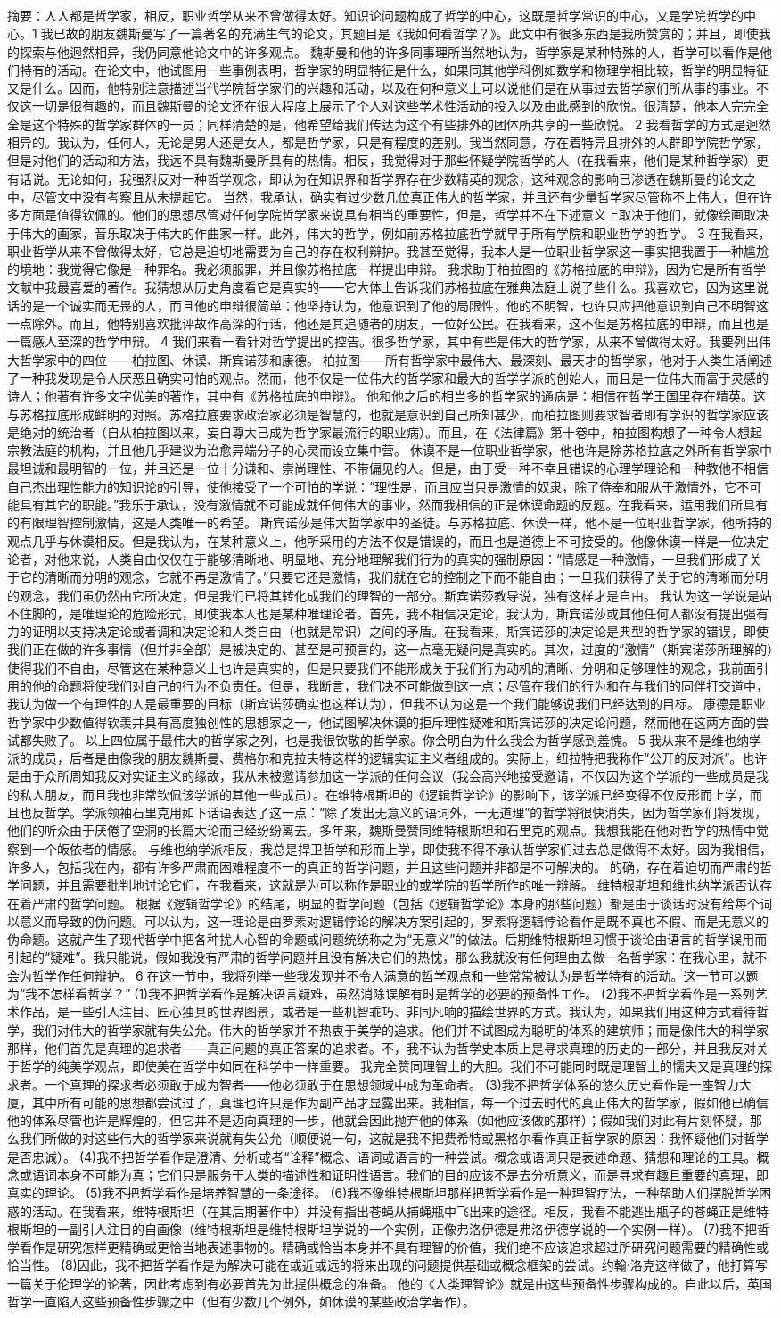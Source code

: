 摘要：人人都是哲学家，相反，职业哲学从来不曾做得太好。知识论问题构成了哲学的中心，这既是哲学常识的中心，又是学院哲学的中心。1
我已故的朋友魏斯曼写了一篇著名的充满生气的论文，其题目是《我如何看哲学？》。此文中有很多东西是我所赞赏的；并且，即使我的探索与他迥然相异，我仍同意他论文中的许多观点。
魏斯曼和他的许多同事理所当然地认为，哲学家是某种特殊的人，哲学可以看作是他们特有的活动。在论文中，他试图用一些事例表明，哲学家的明显特征是什么，如果同其他学科例如数学和物理学相比较，哲学的明显特征又是什么。因而，他特别注意描述当代学院哲学家们的兴趣和活动，以及在何种意义上可以说他们是在从事过去哲学家们所从事的事业。不仅这一切是很有趣的，而且魏斯曼的论文还在很大程度上展示了个人对这些学术性活动的投入以及由此感到的欣悦。很清楚，他本人完完全全是这个特殊的哲学家群体的一员；同样清楚的是，他希望给我们传达为这个有些排外的团体所共享的一些欣悦。
2
我看哲学的方式是迥然相异的。我认为，任何人，无论是男人还是女人，都是哲学家，只是有程度的差别。我当然同意，存在着特异且排外的人群即学院哲学家，但是对他们的活动和方法，我远不具有魏斯曼所具有的热情。相反，我觉得对于那些怀疑学院哲学的人（在我看来，他们是某种哲学家）更有话说。无论如何，我强烈反对一种哲学观念，即认为在知识界和哲学界存在少数精英的观念，这种观念的影响已渗透在魏斯曼的论文之中，尽管文中没有考察且从未提起它。
当然，我承认，确实有过少数几位真正伟大的哲学家，并且还有少量哲学家尽管称不上伟大，但在许多方面是值得钦佩的。他们的思想尽管对任何学院哲学家来说具有相当的重要性，但是，哲学并不在下述意义上取决于他们，就像绘画取决于伟大的画家，音乐取决于伟大的作曲家一样。此外，伟大的哲学，例如前苏格拉底哲学就早于所有学院和职业哲学的哲学。
3
在我看来，职业哲学从来不曾做得太好，它总是迫切地需要为自己的存在权利辩护。我甚至觉得，我本人是一位职业哲学家这一事实把我置于一种尴尬的境地：我觉得它像是一种罪名。我必须服罪，并且像苏格拉底一样提出申辩。
我求助于柏拉图的《苏格拉底的申辩》，因为它是所有哲学文献中我最喜爱的著作。我猜想从历史角度看它是真实的——它大体上告诉我们苏格拉底在雅典法庭上说了些什么。我喜欢它，因为这里说话的是一个诚实而无畏的人，而且他的申辩很简单：他坚持认为，他意识到了他的局限性，他的不明智，也许只应把他意识到自己不明智这一点除外。而且，他特别喜欢批评故作高深的行话，他还是其追随者的朋友，一位好公民。在我看来，这不但是苏格拉底的申辩，而且也是一篇感人至深的哲学申辩。
4
我们来看一看针对哲学提出的控告。很多哲学家，其中有些是伟大的哲学家，从来不曾做得太好。我要列出伟大哲学家中的四位——柏拉图、休谟、斯宾诺莎和康德。
柏拉图——所有哲学家中最伟大、最深刻、最天才的哲学家，他对于人类生活阐述了一种我发现是令人厌恶且确实可怕的观点。然而，他不仅是一位伟大的哲学家和最大的哲学学派的创始人，而且是一位伟大而富于灵感的诗人；他著有许多文字优美的著作，其中有《苏格拉底的申辩》。
他和他之后的相当多的哲学家的通病是：相信在哲学王国里存在精英。这与苏格拉底形成鲜明的对照。苏格拉底要求政治家必须是智慧的，也就是意识到自己所知甚少，而柏拉图则要求智者即有学识的哲学家应该是绝对的统治者（自从柏拉图以来，妄自尊大已成为哲学家最流行的职业病）。而且，在《法律篇》第十卷中，柏拉图构想了一种令人想起宗教法庭的机构，并且他几乎建议为治愈异端分子的心灵而设立集中营。
休谟不是一位职业哲学家，他也许是除苏格拉底之外所有哲学家中最坦诚和最明智的一位，并且还是一位十分谦和、崇尚理性、不带偏见的人。但是，由于受一种不幸且错误的心理学理论和一种教他不相信自己杰出理性能力的知识论的引导，使他接受了一个可怕的学说：“理性是，而且应当只是激情的奴隶，除了侍奉和服从于激情外，它不可能具有其它的职能。”我乐于承认，没有激情就不可能成就任何伟大的事业，然而我相信的正是休谟命题的反题。在我看来，运用我们所具有的有限理智控制激情，这是人类唯一的希望。
斯宾诺莎是伟大哲学家中的圣徒。与苏格拉底、休谟一样，他不是一位职业哲学家，他所持的观点几乎与休谟相反。但是我认为，在某种意义上，他所采用的方法不仅是错误的，而且也是道德上不可接受的。他像休谟一样是一位决定论者，对他来说，人类自由仅仅在于能够清晰地、明显地、充分地理解我们行为的真实的强制原因：“情感是一种激情，一旦我们形成了关于它的清晰而分明的观念，它就不再是激情了。”只要它还是激情，我们就在它的控制之下而不能自由；一旦我们获得了关于它的清晰而分明的观念，我们虽仍然由它所决定，但是我们已将其转化成我们的理智的一部分。斯宾诺莎教导说，独有这样才是自由。
我认为这一学说是站不住脚的，是唯理论的危险形式，即使我本人也是某种唯理论者。首先，我不相信决定论，我认为，斯宾诺莎或其他任何人都没有提出强有力的证明以支持决定论或者调和决定论和人类自由（也就是常识）之间的矛盾。在我看来，斯宾诺莎的决定论是典型的哲学家的错误，即使我们正在做的许多事情（但并非全部）是被决定的、甚至是可预言的，这一点毫无疑问是真实的。其次，过度的“激情”（斯宾诺莎所理解的）使得我们不自由，尽管这在某种意义上也许是真实的，但是只要我们不能形成关于我们行为动机的清晰、分明和足够理性的观念，我前面引用的他的命题将使我们对自己的行为不负责任。但是，我断言，我们决不可能做到这一点；尽管在我们的行为和在与我们的同伴打交道中，我认为做一个有理性的人是最重要的目标（斯宾诺莎确实也这样认为），但我不认为这是一个我们能够说我们已经达到的目标。
康德是职业哲学家中少数值得钦羡并具有高度独创性的思想家之一，他试图解决休谟的拒斥理性疑难和斯宾诺莎的决定论问题，然而他在这两方面的尝试都失败了。
以上四位属于最伟大的哲学家之列，也是我很钦敬的哲学家。你会明白为什么我会为哲学感到羞愧。
5
我从来不是维也纳学派的成员，后者是由像我的朋友魏斯曼、费格尔和克拉夫特这样的逻辑实证主义者组成的。实际上，纽拉特把我称作“公开的反对派”。也许是由于众所周知我反对实证主义的缘故，我从未被邀请参加这一学派的任何会议（我会高兴地接受邀请，不仅因为这个学派的一些成员是我的私人朋友，而且我也非常钦佩该学派的其他一些成员）。在维特根斯坦的《逻辑哲学论》的影响下，该学派已经变得不仅反形而上学，而且也反哲学。学派领袖石里克用如下话语表达了这一点：“除了发出无意义的语词外，一无道理”的哲学将很快消失，因为哲学家们将发现，他们的听众由于厌倦了空洞的长篇大论而已经纷纷离去。多年来，魏斯曼赞同维特根斯坦和石里克的观点。我想我能在他对哲学的热情中觉察到一个皈依者的情感。
与维也纳学派相反，我总是捍卫哲学和形而上学，即使我不得不承认哲学家们过去总是做得不太好。因为我相信，许多人，包括我在内，都有许多严肃而困难程度不一的真正的哲学问题，并且这些问题并非都是不可解决的。
的确，存在着迫切而严肃的哲学问题，并且需要批判地讨论它们，在我看来，这就是为可以称作是职业的或学院的哲学所作的唯一辩解。
维特根斯坦和维也纳学派否认存在着严肃的哲学问题。
根据《逻辑哲学论》的结尾，明显的哲学问题（包括《逻辑哲学论》本身的那些问题）都是由于谈话时没有给每个词以意义而导致的伪问题。可以认为，这一理论是由罗素对逻辑悖论的解决方案引起的，罗素将逻辑悖论看作是既不真也不假、而是无意义的伪命题。这就产生了现代哲学中把各种扰人心智的命题或问题统统称之为“无意义”的做法。后期维特根斯坦习惯于谈论由语言的哲学误用而引起的“疑难”。我只能说，假如我没有严肃的哲学问题并且没有解决它们的热忱，那么我就没有任何理由去做一名哲学家：在我心里，就不会为哲学作任何辩护。
6
在这一节中，我将列举一些我发现并不令人满意的哲学观点和一些常常被认为是哲学特有的活动。这一节可以题为“我不怎样看哲学？”
(1)我不把哲学看作是解决语言疑难，虽然消除误解有时是哲学的必要的预备性工作。
(2)我不把哲学看作是一系列艺术作品，是一些引人注目、匠心独具的世界图景，或者是一些机智乖巧、非同凡响的描绘世界的方式。我认为，如果我们用这种方式看待哲学，我们对伟大的哲学家就有失公允。伟大的哲学家并不热衷于美学的追求。他们并不试图成为聪明的体系的建筑师；而是像伟大的科学家那样，他们首先是真理的追求者——真正问题的真正答案的追求者。不，我不认为哲学史本质上是寻求真理的历史的一部分，并且我反对关于哲学的纯美学观点，即使美在哲学中如同在科学中一样重要。
我完全赞同理智上的大胆。我们不可能同时既是理智上的懦夫又是真理的探求者。一个真理的探求者必须敢于成为智者——他必须敢于在思想领域中成为革命者。
(3)我不把哲学体系的悠久历史看作是一座智力大厦，其中所有可能的思想都尝试过了，真理也许只是作为副产品才显露出来。我相信，每一个过去时代的真正伟大的哲学家，假如他已确信他的体系尽管也许是辉煌的，但它并不是迈向真理的一步，他就会因此抛弃他的体系（如他应该做的那样）；假如我们对此有片刻怀疑，那么我们所做的对这些伟大的哲学家来说就有失公允（顺便说一句，这就是我不把费希特或黑格尔看作真正哲学家的原因：我怀疑他们对哲学是否忠诚）。
(4)我不把哲学看作是澄清、分析或者“诠释”概念、语词或语言的一种尝试。概念或语词只是表述命题、猜想和理论的工具。概念或语词本身不可能为真；它们只是服务于人类的描述性和证明性语言。我们的目的应该不是去分析意义，而是寻求有趣且重要的真理，即真实的理论。
(5)我不把哲学看作是培养智慧的一条途径。
(6)我不像维特根斯坦那样把哲学看作是一种理智疗法，一种帮助人们摆脱哲学困惑的活动。在我看来，维特根斯坦（在其后期著作中）并没有指出苍蝇从捕蝇瓶中飞出来的途径。相反，我看不能逃出瓶子的苍蝇正是维特根斯坦的一副引人注目的自画像（维特根斯坦是维特根斯坦学说的一个实例，正像弗洛伊德是弗洛伊德学说的一个实例一样）。
(7)我不把哲学看作是研究怎样更精确或更恰当地表述事物的。精确或恰当本身并不具有理智的价值，我们绝不应该追求超过所研究问题需要的精确性或恰当性。
(8)因此，我不把哲学看作是为解决可能在或近或远的将来出现的问题提供基础或概念框架的尝试。约翰·洛克这样做了，他打算写一篇关于伦理学的论著，因此考虑到有必要首先为此提供概念的准备。
他的《人类理智论》就是由这些预备性步骤构成的。自此以后，英国哲学一直陷入这些预备性步骤之中（但有少数几个例外，如休谟的某些政治学著作）。
